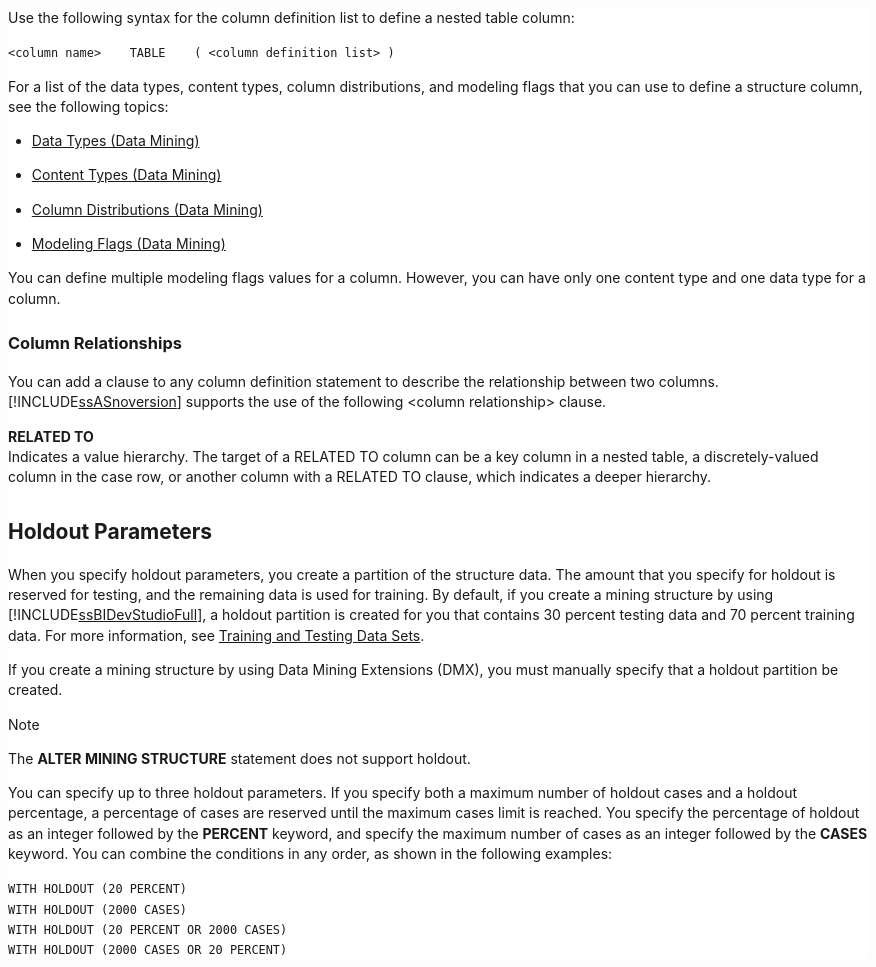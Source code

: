  Use the following syntax for the column definition list to define a nested table column:  
  
```  
<column name>    TABLE    ( <column definition list> )  
```  
  
 For a list of the data types, content types, column distributions, and modeling flags that you can use to define a structure column, see the following topics:  
  
-   [Data Types &#40;Data Mining&#41;](../analysis-services/data-mining/data-types-data-mining.md)  
  
-   [Content Types &#40;Data Mining&#41;](../analysis-services/data-mining/content-types-data-mining.md)  
  
-   [Column Distributions &#40;Data Mining&#41;](../analysis-services/data-mining/column-distributions-data-mining.md)  
  
-   [Modeling Flags &#40;Data Mining&#41;](../analysis-services/data-mining/modeling-flags-data-mining.md)  
  
 You can define multiple modeling flags values for a column. However, you can have only one content type and one data type for a column.  
  
### Column Relationships  
 You can add a clause to any column definition statement to describe the relationship between two columns. [!INCLUDE[ssASnoversion](../a9notintoc/includes/ssasnoversion-md.md)] supports the use of the following \<column relationship> clause.  
  
 **RELATED TO**  
 Indicates a value hierarchy. The target of a RELATED TO column can be a key column in a nested table, a discretely-valued column in the case row, or another column with a RELATED TO clause, which indicates a deeper hierarchy.  
  
## Holdout Parameters  
 When you specify holdout parameters, you create a partition of the structure data. The amount that you specify for holdout is reserved for testing, and the remaining data is used for training. By default, if you create a mining structure by using [!INCLUDE[ssBIDevStudioFull](../a9notintoc/includes/ssbidevstudiofull-md.md)], a holdout partition is created for you that contains 30 percent testing data and 70 percent training data. For more information, see [Training and Testing Data Sets](../analysis-services/data-mining/training-and-testing-data-sets.md).  
  
 If you create a mining structure by using Data Mining Extensions (DMX), you must manually specify that a holdout partition be created.  
  
> [!NOTE]  
>  The **ALTER MINING STRUCTURE** statement does not support holdout.  
  
 You can specify up to three holdout parameters. If you specify both a maximum number of holdout cases and a holdout percentage, a percentage of cases are reserved until the maximum cases limit is reached. You specify the percentage of holdout as an integer followed by the **PERCENT** keyword, and specify the maximum number of cases as an integer followed by the **CASES** keyword. You can combine the conditions in any order, as shown in the following examples:  
  
```  
WITH HOLDOUT (20 PERCENT)   
WITH HOLDOUT (2000 CASES)   
WITH HOLDOUT (20 PERCENT OR 2000 CASES)   
WITH HOLDOUT (2000 CASES OR 20 PERCENT)  
```  
  